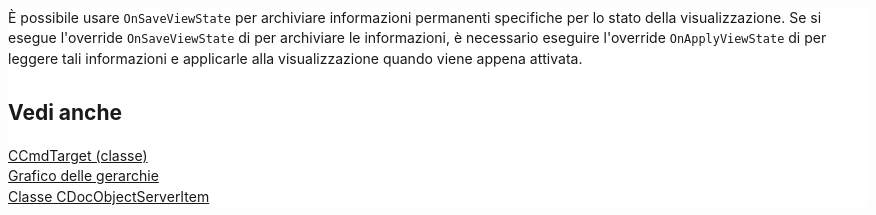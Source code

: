 È possibile usare `OnSaveViewState` per archiviare informazioni permanenti specifiche per lo stato della visualizzazione. Se si esegue l'override `OnSaveViewState` di per archiviare le informazioni, è necessario eseguire l'override `OnApplyViewState` di per leggere tali informazioni e applicarle alla visualizzazione quando viene appena attivata.

## <a name="see-also"></a>Vedi anche

[CCmdTarget (classe)](../../mfc/reference/ccmdtarget-class.md)<br/>
[Grafico delle gerarchie](../../mfc/hierarchy-chart.md)<br/>
[Classe CDocObjectServerItem](../../mfc/reference/cdocobjectserveritem-class.md)
